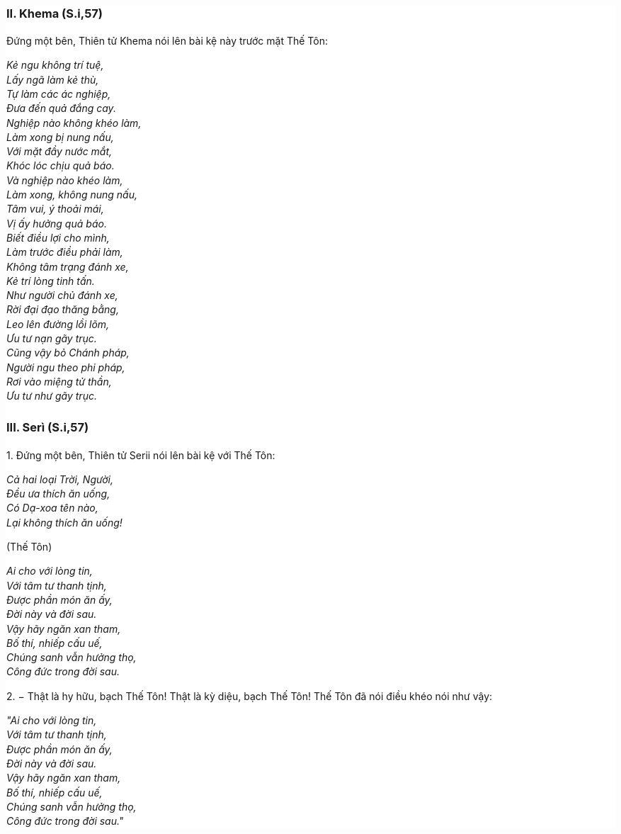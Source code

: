 ### II. Khema (S.i,57)

Ðứng một bên, Thiên tử Khema nói lên bài kệ này trước mặt Thế Tôn:

_Kẻ ngu không trí tuệ,_\
_Lấy ngã làm kẻ thù,_\
_Tự làm các ác nghiệp,_\
_Ðưa đến quả đắng cay._\
_Nghiệp nào không khéo làm,_\
_Làm xong bị nung nấu,_\
_Với mặt đầy nước mắt,_\
_Khóc lóc chịu quả báo._\
_Và nghiệp nào khéo làm,_\
_Làm xong, không nung nấu,_\
_Tâm vui, ý thoải mái,_\
_Vị ấy hưởng quả báo._\
_Biết điều lợi cho mình,_\
_Làm trước điều phải làm,_\
_Không tâm trạng đánh xe,_\
_Kẻ trí lòng tinh tấn._\
_Như người chủ đánh xe,_\
_Rời đại đạo thăng bằng,_\
_Leo lên đường lồi lõm,_\
_Ưu tư nạn gãy trục._\
_Cũng vậy bỏ Chánh pháp,_\
_Người ngu theo phi pháp,_\
_Rơi vào miệng tử thần,_\
_Ưu tư như gãy trục._

### III. Serì (S.i,57)

1\. Ðứng một bên, Thiên tử Serii nói lên bài kệ với Thế Tôn:

_Cả hai loại Trời, Người,_\
_Ðều ưa thích ăn uống,_\
_Có Dạ-xoa tên nào,_\
_Lại không thích ăn uống!_

(Thế Tôn)

_Ai cho với lòng tin,_\
_Với tâm tư thanh tịnh,_\
_Ðược phần món ăn ấy,_\
_Ðời này và đời sau._\
_Vậy hãy ngăn xan tham,_\
_Bố thí, nhiếp cấu uế,_\
_Chúng sanh vẫn hưởng thọ,_\
_Công đức trong đời sau._

2\. − Thật là hy hữu, bạch Thế Tôn! Thật là kỳ diệu, bạch Thế Tôn! Thế Tôn đã nói điều khéo nói như
vậy:

_"Ai cho với lòng tin,_\
_Với tâm tư thanh tịnh,_\
_Ðược phần món ăn ấy,_\
_Ðời này và đời sau._\
_Vậy hãy ngăn xan tham,_\
_Bố thí, nhiếp cấu uế,_\
_Chúng sanh vẫn hưởng thọ,_\
_Công đức trong đời sau."_

